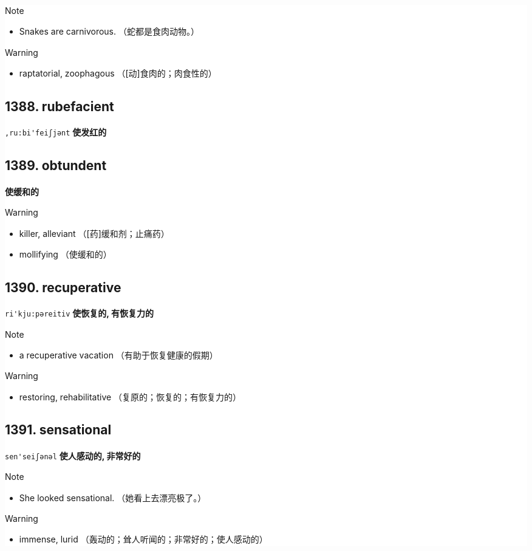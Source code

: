 > [!NOTE]
>
> - Snakes are carnivorous. （蛇都是食肉动物。）
>

> [!WARNING]
>
> - raptatorial, zoophagous （[动]食肉的；肉食性的）
>

## 1388. rubefacient

`,ru:bi'feiʃjənt`  **使发红的**

## 1389. obtundent

**使缓和的**

> [!WARNING]
>
> - killer, alleviant （[药]缓和剂；止痛药）
>
> - mollifying （使缓和的）
>

## 1390. recuperative

`ri'kju:pəreitiv`  **使恢复的, 有恢复力的**

> [!NOTE]
>
> - a recuperative vacation （有助于恢复健康的假期）
>

> [!WARNING]
>
> - restoring, rehabilitative （复原的；恢复的；有恢复力的）
>

## 1391. sensational

`sen'seiʃənəl`  **使人感动的, 非常好的**

> [!NOTE]
>
> - She looked sensational. （她看上去漂亮极了。）
>

> [!WARNING]
>
> - immense, lurid （轰动的；耸人听闻的；非常好的；使人感动的）
>
